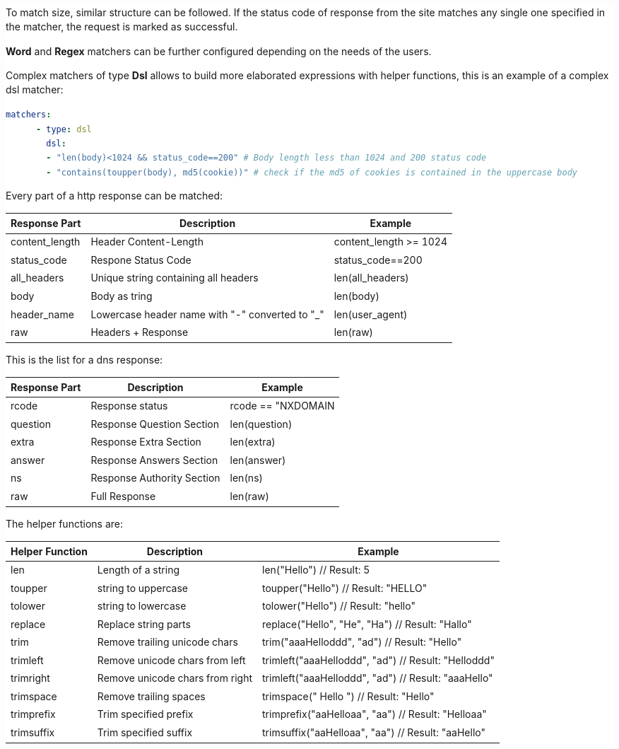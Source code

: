 To match size, similar structure can be followed. If the status code of response from the site matches any single one specified in the matcher, the request is marked as successful.

**Word** and **Regex** matchers can be further configured depending on the needs of the users. 

Complex matchers of type **Dsl** allows to build more elaborated expressions with helper functions, this is an example of a complex dsl matcher:

```yaml
matchers:
      - type: dsl
        dsl:
        - "len(body)<1024 && status_code==200" # Body length less than 1024 and 200 status code
        - "contains(toupper(body), md5(cookie))" # check if the md5 of cookies is contained in the uppercase body
```

Every part of a http response can be matched:

| Response Part    | Description                                     | Example                   |
|------------------|-------------------------------------------------|---------------------------|
| content_length   | Header Content-Length                           | content_length >= 1024    |
| status_code      | Respone Status Code                             | status_code==200          |
| all_headers      | Unique string containing all headers            | len(all_headers)          |
| body             | Body as tring                                   | len(body)                 |
| header_name      | Lowercase header name with "-" converted to "_" | len(user_agent)           |
| raw              | Headers + Response                              | len(raw)                  |

This is the list for a dns response:

| Response Part    | Description                       | Example                   |
|------------------|-----------------------------------|---------------------------|
| rcode            | Response status                   | rcode == "NXDOMAIN        |
| question         | Response Question Section         | len(question)             |
| extra            | Response Extra Section            | len(extra)                |
| answer           | Response Answers Section          | len(answer)               |
| ns               | Response Authority Section        | len(ns)                   |
| raw              | Full Response                     | len(raw)                  |

The helper functions are:

| Helper Function | Description                               | Example                                                                                        |
|-----------------|-------------------------------------------|------------------------------------------------------------------------------------------------|
| len             | Length of a string                        | len("Hello") // Result: 5                                                                      |
| toupper         | string to uppercase                       | toupper("Hello") // Result: "HELLO"                                                            |
| tolower         | string to lowercase                       | tolower("Hello") // Result: "hello"                                                            |
| replace         | Replace string parts                      | replace("Hello", "He", "Ha") // Result: "Hallo"                                                |
| trim            | Remove trailing unicode chars             | trim("aaaHelloddd", "ad") // Result: "Hello"                                                   |
| trimleft        | Remove unicode chars from left            | trimleft("aaaHelloddd", "ad") // Result: "Helloddd"                                            |
| trimright       | Remove unicode chars from right           | trimleft("aaaHelloddd", "ad") // Result: "aaaHello"                                            |
| trimspace       | Remove trailing spaces                    | trimspace("  Hello  ") // Result: "Hello"                                                      |
| trimprefix      | Trim specified prefix                     | trimprefix("aaHelloaa", "aa") // Result: "Helloaa"                                             |
| trimsuffix      | Trim specified suffix                     | trimsuffix("aaHelloaa", "aa") // Result: "aaHello"                                             |